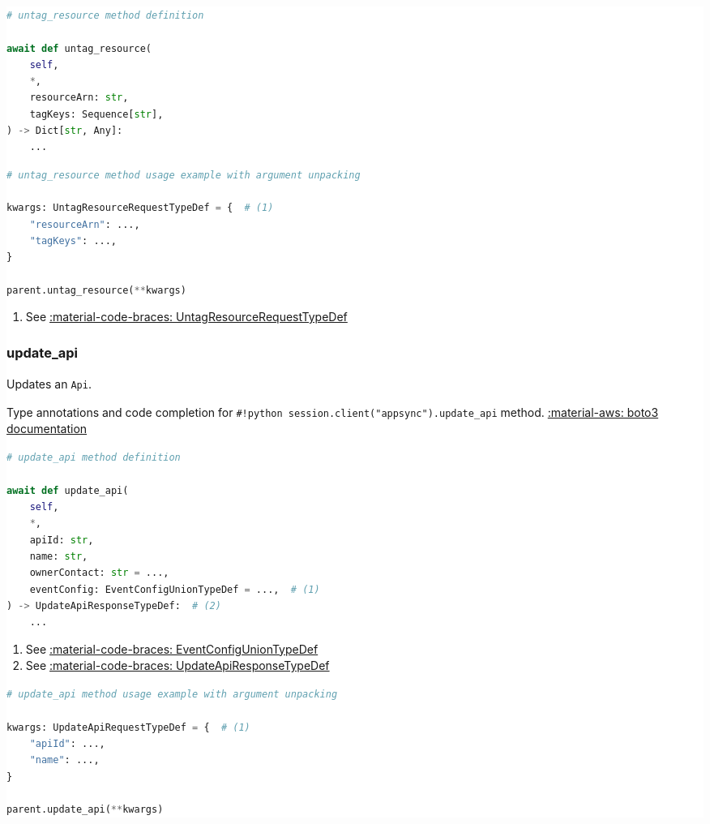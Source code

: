 ```python
# untag_resource method definition

await def untag_resource(
    self,
    *,
    resourceArn: str,
    tagKeys: Sequence[str],
) -> Dict[str, Any]:
    ...
```

```python
# untag_resource method usage example with argument unpacking

kwargs: UntagResourceRequestTypeDef = {  # (1)
    "resourceArn": ...,
    "tagKeys": ...,
}

parent.untag_resource(**kwargs)
```

1. See [:material-code-braces: UntagResourceRequestTypeDef](./type_defs.md#untagresourcerequesttypedef)

### update\_api

Updates an <code>Api</code>.

Type annotations and code completion for `#!python session.client("appsync").update_api` method.
[:material-aws: boto3 documentation](https://boto3.amazonaws.com/v1/documentation/api/latest/reference/services/appsync.html#AppSync.Client)

```python
# update_api method definition

await def update_api(
    self,
    *,
    apiId: str,
    name: str,
    ownerContact: str = ...,
    eventConfig: EventConfigUnionTypeDef = ...,  # (1)
) -> UpdateApiResponseTypeDef:  # (2)
    ...
```

1. See [:material-code-braces: EventConfigUnionTypeDef](#eventconfiguniontypedef)
2. See [:material-code-braces: UpdateApiResponseTypeDef](./type_defs.md#updateapiresponsetypedef)


```python
# update_api method usage example with argument unpacking

kwargs: UpdateApiRequestTypeDef = {  # (1)
    "apiId": ...,
    "name": ...,
}

parent.update_api(**kwargs)
```
